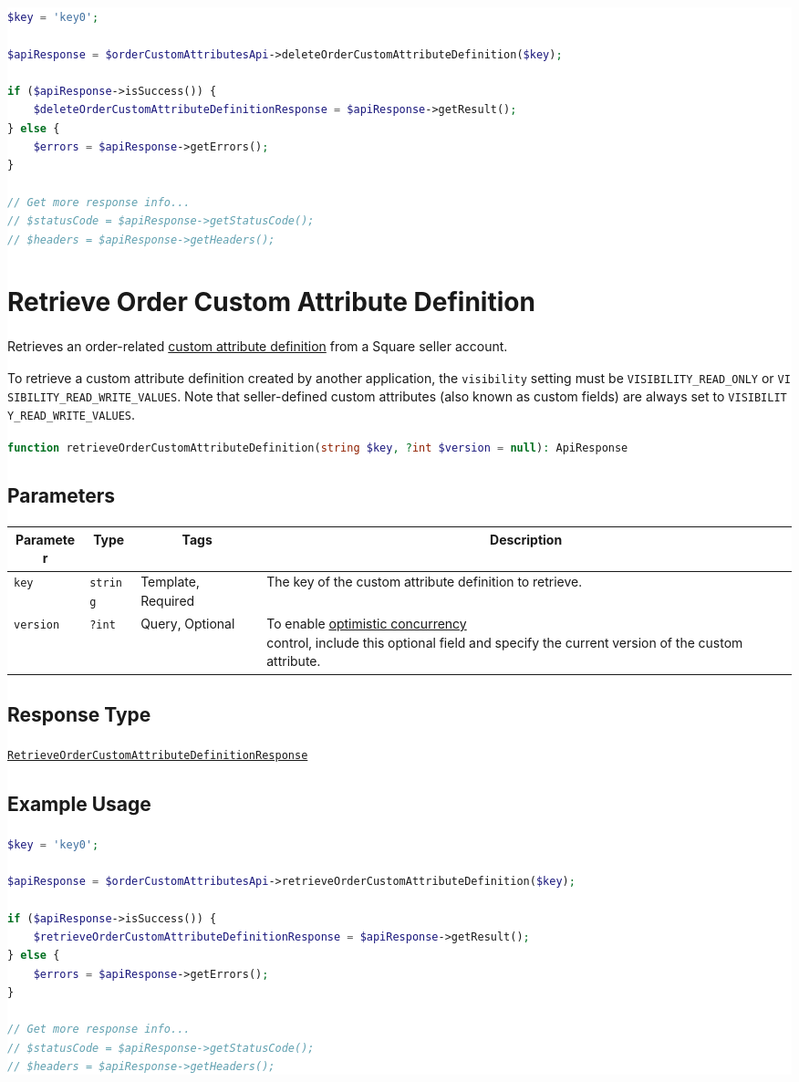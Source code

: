 ```php
$key = 'key0';

$apiResponse = $orderCustomAttributesApi->deleteOrderCustomAttributeDefinition($key);

if ($apiResponse->isSuccess()) {
    $deleteOrderCustomAttributeDefinitionResponse = $apiResponse->getResult();
} else {
    $errors = $apiResponse->getErrors();
}

// Get more response info...
// $statusCode = $apiResponse->getStatusCode();
// $headers = $apiResponse->getHeaders();
```


# Retrieve Order Custom Attribute Definition

Retrieves an order-related [custom attribute definition](../../doc/models/custom-attribute-definition.md) from a Square seller account.

To retrieve a custom attribute definition created by another application, the `visibility`
setting must be `VISIBILITY_READ_ONLY` or `VISIBILITY_READ_WRITE_VALUES`. Note that seller-defined custom attributes
(also known as custom fields) are always set to `VISIBILITY_READ_WRITE_VALUES`.

```php
function retrieveOrderCustomAttributeDefinition(string $key, ?int $version = null): ApiResponse
```

## Parameters

| Parameter | Type | Tags | Description |
|  --- | --- | --- | --- |
| `key` | `string` | Template, Required | The key of the custom attribute definition to retrieve. |
| `version` | `?int` | Query, Optional | To enable [optimistic concurrency](https://developer.squareup.com/docs/build-basics/common-api-patterns/optimistic-concurrency)<br>control, include this optional field and specify the current version of the custom attribute. |

## Response Type

[`RetrieveOrderCustomAttributeDefinitionResponse`](../../doc/models/retrieve-order-custom-attribute-definition-response.md)

## Example Usage

```php
$key = 'key0';

$apiResponse = $orderCustomAttributesApi->retrieveOrderCustomAttributeDefinition($key);

if ($apiResponse->isSuccess()) {
    $retrieveOrderCustomAttributeDefinitionResponse = $apiResponse->getResult();
} else {
    $errors = $apiResponse->getErrors();
}

// Get more response info...
// $statusCode = $apiResponse->getStatusCode();
// $headers = $apiResponse->getHeaders();
```
